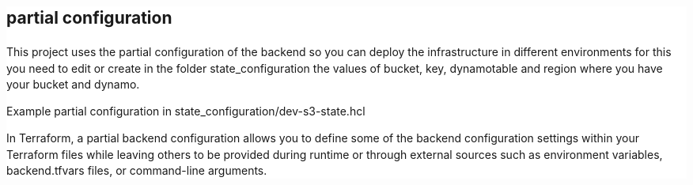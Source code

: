 ## partial configuration 

This project uses the partial configuration of the backend so you can deploy the infrastructure in different environments for this you need to edit or create in the folder state_configuration the values of bucket, key, dynamotable and region where you have your bucket and dynamo.

Example partial configuration in state_configuration/dev-s3-state.hcl

In Terraform, a partial backend configuration allows you to define some of the backend configuration settings within your Terraform files while leaving others to be provided during runtime or through external sources such as environment variables, backend.tfvars files, or command-line arguments.